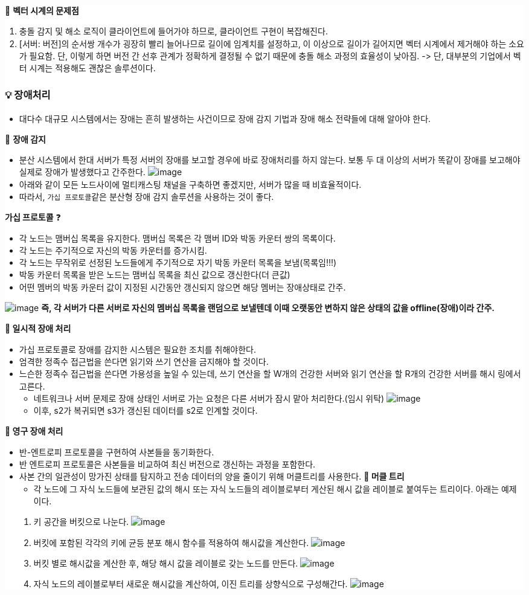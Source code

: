 🧨 **벡터 시계의 문제점**
1. 충돌 감지 및 해소 로직이 클라이언트에 들어가야 하므로, 클라이언트 구현이 복잡해진다.
2. [서버: 버전]의 순서쌍 개수가 굉장히 빨리 늘어나므로 길이에 임계치를 설정하고, 이 이상으로 길이가 길어지면 벡터 시계에서 제거해야 하는 소요가 필요함. 단, 이렇게 하면 버전 간 선후 관계가 정확하게 결정될 수 없기 때문에 충돌 해소 과정의 효율성이 낮아짐.
-> 단, 대부분의 기업에서 벡터 시계는 적용해도 괜찮은 솔루션이다.

### 💡 장애처리
- 대다수 대규모 시스템에서는 장애는 흔히 발생하는 사건이므로 장애 감지 기법과 장애 해소 전략들에 대해 알아야 한다.

🔎 **장애 감지**
- 분산 시스템에서 한대 서버가 특정 서버의 장애를 보고할 경우에 바로 장애처리를 하지 않는다. 보통 두 대 이상의 서버가 똑같이 장애를 보고해야 실제로 장애가 발생했다고 간주한다.
![image](https://github.com/user-attachments/assets/b90ae0b9-510c-4231-a790-7c25b3ea914b)
- 아래와 같이 모든 노드사이에 멀티캐스팅 채널을 구축하면 좋겠지만, 서버가 많을 때 비효율적이다.
- 따라서, `가십 프로토콜`같은 분산형 장애 감지 솔루션을 사용하는 것이 좋다.

**가십 프로토콜** ❓
- 각 노드는 맴버십 목록을 유지한다. 맴버십 목록은 각 맴버 ID와 박동 카운터 쌍의 목록이다.
- 각 노드는 주기적으로 자신의 박동 카운터를 증가시킴.
- 각 노드는 무작위로 선정된 노드들에게 주기적으로 자기 박동 카운터 목록을 보냄(목록임!!!)
- 박동 카운터 목록을 받은 노드는 맴버십 목록을 최신 값으로 갱신한다(더 큰값)
- 어떤 멤버의 박동 카운터 값이 지정된 시간동안 갱신되지 않으면 해당 멤버는 장애상태로 간주.
  
![image](https://github.com/user-attachments/assets/f3b3b500-ba60-4ccc-925d-76f24d32b9a0)
**즉, 각 서버가 다른 서버로 자신의 멤버십 목록을 랜덤으로 보낼텐데 이때 오랫동안 변하지 않은 상태의 값을 offline(장애)이라 간주.**

**🧨 일시적 장애 처리**
- 가십 프로토콜로 장애를 감지한 시스템은 필요한 조치를 취해야한다.
- 엄격한 정족수 접근법을 쓴다면 읽기와 쓰기 연산을 금지해야 할 것이다.
- 느슨한 정족수 접근법을 쓴다면 가용성을 높일 수 있는데, 쓰기 연산을 할 W개의 건강한 서버와 읽기 연산을 할 R개의 건강한 서버를 해시 링에서 고른다.
  - 네트워크나 서버 문제로 장애 상태인 서버로 가는 요청은 다른 서버가 잠시 맡아 처리한다.(임시 위탁)
  ![image](https://github.com/user-attachments/assets/4cbd91a5-2e88-4537-9605-ac3b7a8269d0)
  - 이후, s2가 복귀되면 s3가 갱신된 데이터를 s2로 인계할 것이다.

**🧨 영구 장애 처리**
- 반-엔트로피 프로토콜을 구현하여 사본들을 동기화한다.
- 반 엔트로피 프로토콜은 사본들을 비교하여 최신 버전으로 갱신하는 과정을 포함한다.
- 사본 간의 일관성이 망가진 상태를 탐지하고 전송 데이터의 양을 줄이기 위해 머클트리를 사용한다.
    **🔎 머클 트리**
    - 각 노드에 그 자식 노드들에 보관된 값의 해시 또는 자식 노드들의 레이블로부터 게산된 해시 값을 레이블로 붙여두는 트리이다.
    아래는 예제이다.
    1. 키 공간을 버킷으로 나눈다.
    ![image](https://github.com/user-attachments/assets/ae00e01a-fcaa-4873-86d7-55a45b2f1958)

    2. 버킷에 포함된 각각의 키에 균등 분포 해시 함수를 적용하여 해시값을 계산한다.
    ![image](https://github.com/user-attachments/assets/ac84775b-7a86-4476-9db9-428808d289db)

    3. 버킷 별로 해시값을 계산한 후, 해당 해시 값을 레이블로 갖는 노드를 만든다.
    ![image](https://github.com/user-attachments/assets/a1184437-0e7b-4018-a69f-cd3c3529bda6)

    4. 자식 노드의 레이블로부터 새로운 해시값을 계산하여, 이진 트리를 상향식으로 구성해간다.
    ![image](https://github.com/user-attachments/assets/5f230fbc-3881-4e32-99bd-2a5e0161ee2f)
